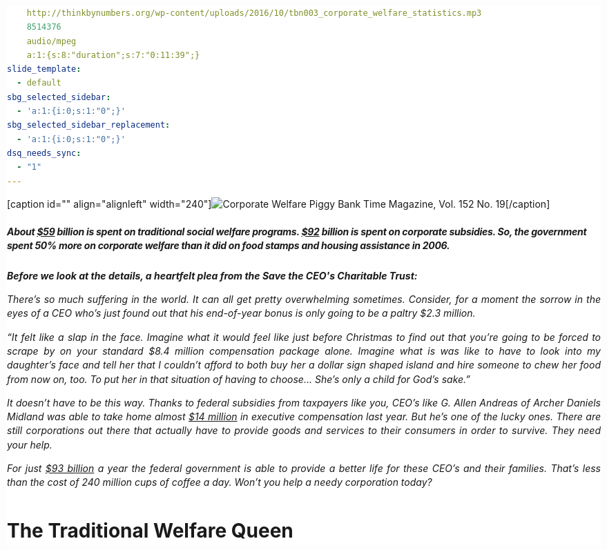 ```yaml
    http://thinkbynumbers.org/wp-content/uploads/2016/10/tbn003_corporate_welfare_statistics.mp3
    8514376
    audio/mpeg
    a:1:{s:8:"duration";s:7:"0:11:39";}
slide_template:
  - default
sbg_selected_sidebar:
  - 'a:1:{i:0;s:1:"0";}'
sbg_selected_sidebar_replacement:
  - 'a:1:{i:0;s:1:"0";}'
dsq_needs_sync:
  - "1"
---
```

[caption id="" align="alignleft" width="240"]<img title="Corporate Welfare Piggy Bank" src="http://thinkbynumbers.org/wp-content/uploads/2012/11/corporate-welfare-piggy-bank.jpg" alt="Corporate Welfare Piggy Bank" width="240" height="240" /> Time Magazine, Vol. 152 No. 19[/caption]

<h5 dir="ltr"><span style="letter-spacing: -0.02em;">About </span><a style="letter-spacing: -0.02em;" href="https://www.downsizinggovernment.org/hud/public-housing-rental-subsidies" target="_blank">$59</a><span style="letter-spacing: -0.02em;"> billion is spent on traditional social welfare programs. </span><a style="letter-spacing: -0.02em;" href="http://www.cato.org/publications/policy-analysis/corporate-welfare-state-how-federal-government-subsidizes-us-businesses" target="_blank">$92</a><span style="letter-spacing: -0.02em;"> billion is spent on corporate subsidies. So, the government spent 50% more on corporate welfare than it did on food stamps and housing assistance in 2006.</span></h5>

<p style="text-align: justify;"><strong><em>Before we look at the details, a heartfelt plea from the Save the CEO's Charitable Trust:</em></strong></p>

<p style="text-align: justify;"><em>There’s so much suffering in the world. It can all get pretty overwhelming sometimes. Consider, for a moment the sorrow in the eyes of a CEO who’s just found out that his end-of-year bonus is only going to be a paltry $2.3 million.</em></p>

<p style="text-align: justify;"><em>“It felt like a slap in the face. Imagine what it would feel like just before Christmas to find out that you’re going to be forced to scrape by on your standard $8.4 million compensation package alone. Imagine what is was like to have to look into my daughter’s face and tell her that I couldn’t afford to both buy her a dollar sign shaped island and hire someone to chew her food from now on, too. To put her in that situation of having to choose… She’s only a child for God’s sake.”</em></p>

<p style="text-align: justify;"><em>It doesn’t have to be this way. Thanks to federal subsidies from taxpayers like you, CEO’s like G. Allen Andreas of Archer Daniels Midland was able to take home almost <a href="http://www.aflcio.org/Corporate-Watch/Paywatch-2014">$14 million</a> in executive compensation last year. But he’s one of the lucky ones. There are still corporations out there that actually have to provide goods and services to their consumers in order to survive. They need your help.</em></p>

<p dir="ltr" style="text-align: justify;"><em>For just <a href="https://object.cato.org/sites/cato.org/files/pubs/pdf/tbb-0205-7.pdf">$93 billion</a> a year the federal government is able to provide a better life for these CEO’s and their families. That’s less than the cost of 240 million cups of coffee a day. Won’t you help a needy corporation today?</em></p>

<h1 dir="ltr">The Traditional Welfare Queen</h1>
